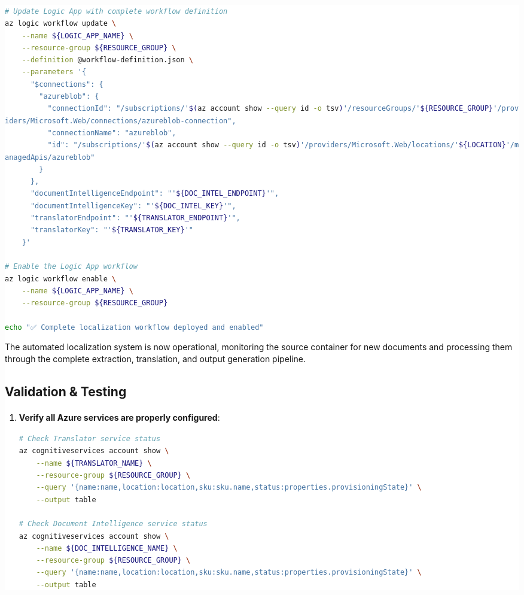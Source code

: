    ```bash
   # Update Logic App with complete workflow definition
   az logic workflow update \
       --name ${LOGIC_APP_NAME} \
       --resource-group ${RESOURCE_GROUP} \
       --definition @workflow-definition.json \
       --parameters '{
         "$connections": {
           "azureblob": {
             "connectionId": "/subscriptions/'$(az account show --query id -o tsv)'/resourceGroups/'${RESOURCE_GROUP}'/providers/Microsoft.Web/connections/azureblob-connection",
             "connectionName": "azureblob",
             "id": "/subscriptions/'$(az account show --query id -o tsv)'/providers/Microsoft.Web/locations/'${LOCATION}'/managedApis/azureblob"
           }
         },
         "documentIntelligenceEndpoint": "'${DOC_INTEL_ENDPOINT}'",
         "documentIntelligenceKey": "'${DOC_INTEL_KEY}'",
         "translatorEndpoint": "'${TRANSLATOR_ENDPOINT}'",
         "translatorKey": "'${TRANSLATOR_KEY}'"
       }'
   
   # Enable the Logic App workflow
   az logic workflow enable \
       --name ${LOGIC_APP_NAME} \
       --resource-group ${RESOURCE_GROUP}
   
   echo "✅ Complete localization workflow deployed and enabled"
   ```

   The automated localization system is now operational, monitoring the source container for new documents and processing them through the complete extraction, translation, and output generation pipeline.

## Validation & Testing

1. **Verify all Azure services are properly configured**:

   ```bash
   # Check Translator service status
   az cognitiveservices account show \
       --name ${TRANSLATOR_NAME} \
       --resource-group ${RESOURCE_GROUP} \
       --query '{name:name,location:location,sku:sku.name,status:properties.provisioningState}' \
       --output table
   
   # Check Document Intelligence service status
   az cognitiveservices account show \
       --name ${DOC_INTELLIGENCE_NAME} \
       --resource-group ${RESOURCE_GROUP} \
       --query '{name:name,location:location,sku:sku.name,status:properties.provisioningState}' \
       --output table
   ```
